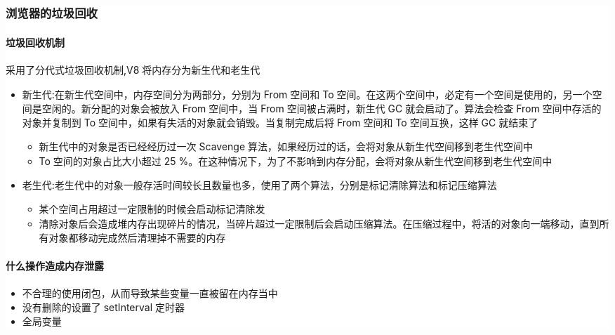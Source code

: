 ### 浏览器的垃圾回收

#### 垃圾回收机制

采用了分代式垃圾回收机制,V8 将内存分为新生代和老生代

- 新生代:在新生代空间中，内存空间分为两部分，分别为 From 空间和 To 空间。在这两个空间中，必定有一个空间是使用的，另一个空间是空闲的。新分配的对象会被放入 From 空间中，当 From 空间被占满时，新生代 GC 就会启动了。算法会检查 From 空间中存活的对象并复制到 To 空间中，如果有失活的对象就会销毁。当复制完成后将 From 空间和 To 空间互换，这样 GC 就结束了

  - 新生代中的对象是否已经经历过一次 Scavenge 算法，如果经历过的话，会将对象从新生代空间移到老生代空间中
  - To 空间的对象占比大小超过 25 %。在这种情况下，为了不影响到内存分配，会将对象从新生代空间移到老生代空间中

- 老生代:老生代中的对象一般存活时间较长且数量也多，使用了两个算法，分别是标记清除算法和标记压缩算法
  - 某个空间占用超过一定限制的时候会启动标记清除发
  - 清除对象后会造成堆内存出现碎片的情况，当碎片超过一定限制后会启动压缩算法。在压缩过程中，将活的对象向一端移动，直到所有对象都移动完成然后清理掉不需要的内存

#### 什么操作造成内存泄露

- 不合理的使用闭包，从而导致某些变量一直被留在内存当中
- 没有删除的设置了 setInterval 定时器
- 全局变量
